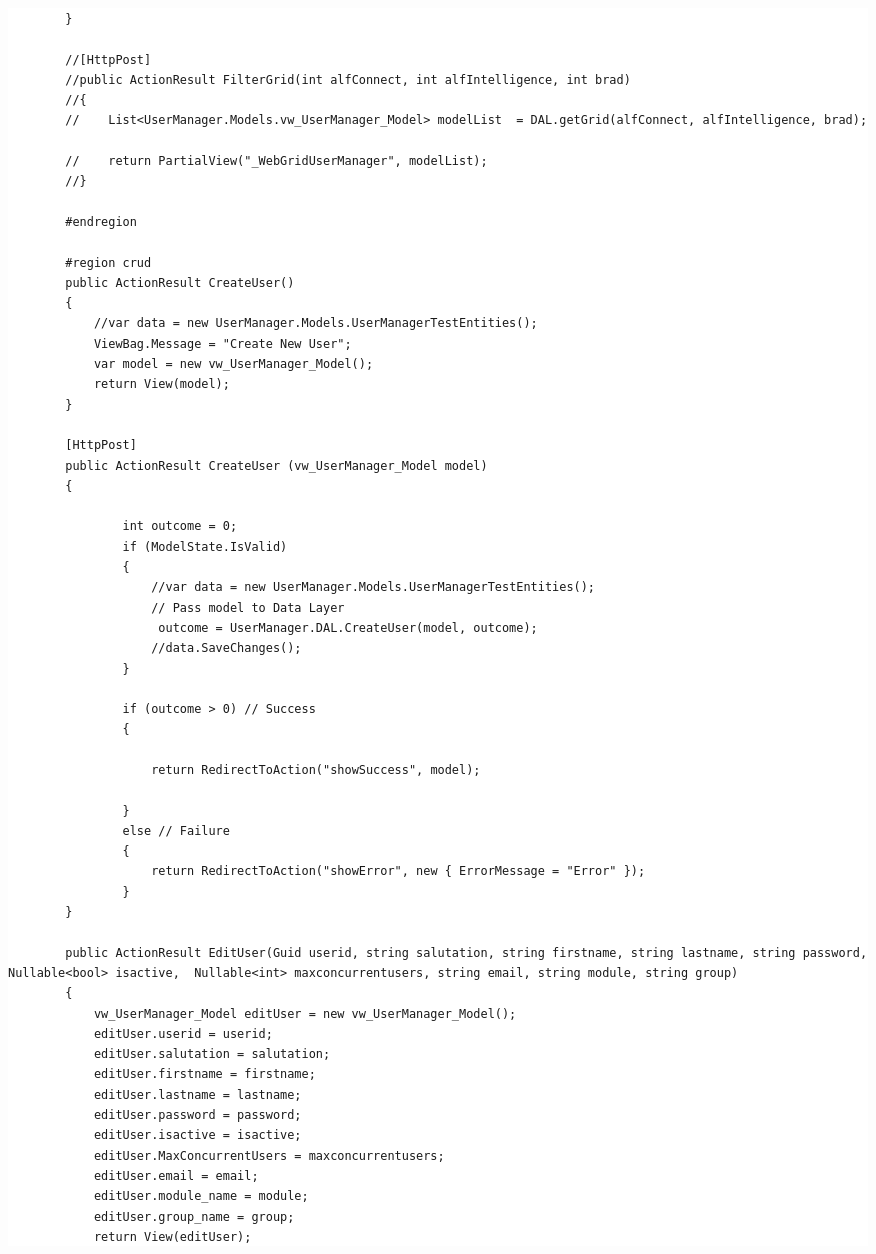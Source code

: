 ```
        }

        //[HttpPost]
        //public ActionResult FilterGrid(int alfConnect, int alfIntelligence, int brad)
        //{
        //    List<UserManager.Models.vw_UserManager_Model> modelList  = DAL.getGrid(alfConnect, alfIntelligence, brad);

        //    return PartialView("_WebGridUserManager", modelList);
        //}

        #endregion

        #region crud
        public ActionResult CreateUser()
        {
            //var data = new UserManager.Models.UserManagerTestEntities();
            ViewBag.Message = "Create New User";
            var model = new vw_UserManager_Model();
            return View(model);
        }

        [HttpPost]
        public ActionResult CreateUser (vw_UserManager_Model model)
        {

                int outcome = 0;
                if (ModelState.IsValid)
                {
                    //var data = new UserManager.Models.UserManagerTestEntities();
                    // Pass model to Data Layer
                     outcome = UserManager.DAL.CreateUser(model, outcome);
                    //data.SaveChanges();
                }

                if (outcome > 0) // Success
                {

                    return RedirectToAction("showSuccess", model);

                }
                else // Failure
                {
                    return RedirectToAction("showError", new { ErrorMessage = "Error" });
                }
        }

        public ActionResult EditUser(Guid userid, string salutation, string firstname, string lastname, string password, Nullable<bool> isactive,  Nullable<int> maxconcurrentusers, string email, string module, string group)
        {
            vw_UserManager_Model editUser = new vw_UserManager_Model();
            editUser.userid = userid;
            editUser.salutation = salutation;
            editUser.firstname = firstname;
            editUser.lastname = lastname;
            editUser.password = password;
            editUser.isactive = isactive;
            editUser.MaxConcurrentUsers = maxconcurrentusers;
            editUser.email = email;
            editUser.module_name = module;
            editUser.group_name = group;
            return View(editUser);
```